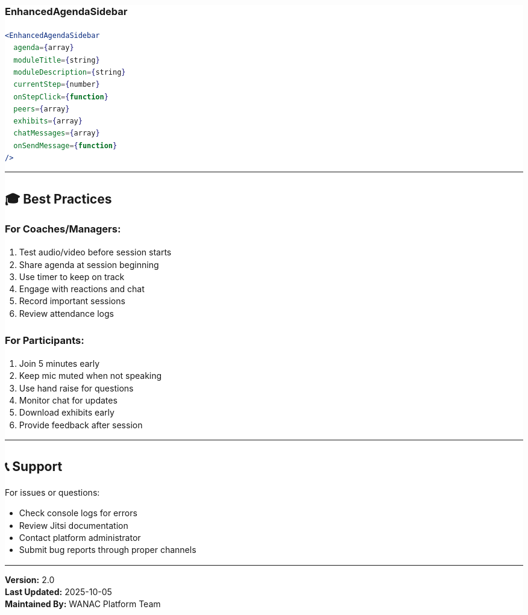 ### EnhancedAgendaSidebar
```jsx
<EnhancedAgendaSidebar
  agenda={array}
  moduleTitle={string}
  moduleDescription={string}
  currentStep={number}
  onStepClick={function}
  peers={array}
  exhibits={array}
  chatMessages={array}
  onSendMessage={function}
/>
```

---

## 🎓 Best Practices

### For Coaches/Managers:
1. Test audio/video before session starts
2. Share agenda at session beginning
3. Use timer to keep on track
4. Engage with reactions and chat
5. Record important sessions
6. Review attendance logs

### For Participants:
1. Join 5 minutes early
2. Keep mic muted when not speaking
3. Use hand raise for questions
4. Monitor chat for updates
5. Download exhibits early
6. Provide feedback after session

---

## 📞 Support

For issues or questions:
- Check console logs for errors
- Review Jitsi documentation
- Contact platform administrator
- Submit bug reports through proper channels

---

**Version:** 2.0  
**Last Updated:** 2025-10-05  
**Maintained By:** WANAC Platform Team

